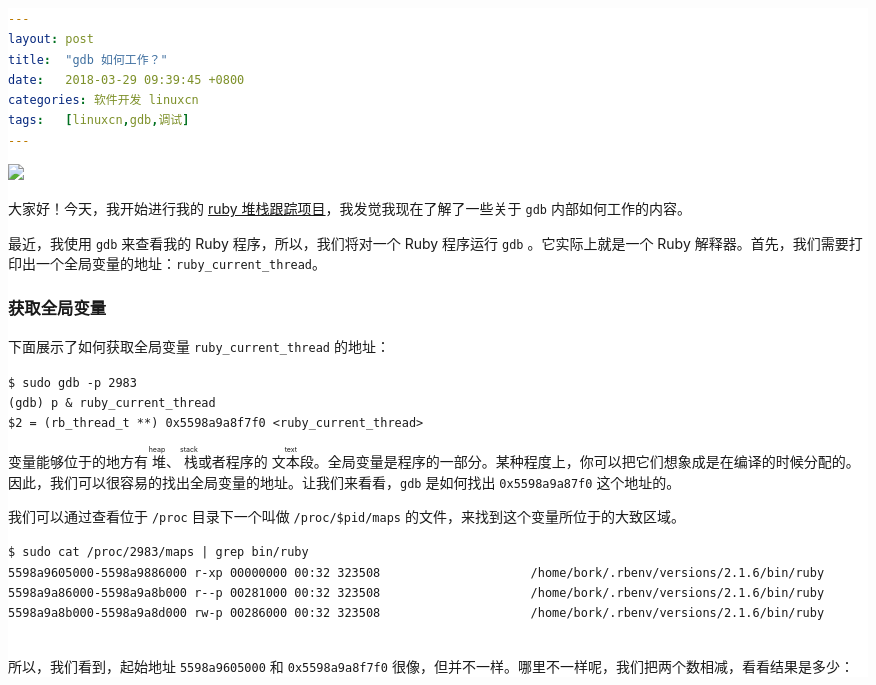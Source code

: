 ```yaml
---
layout: post
title:	"gdb 如何工作？"
date:	2018-03-29 09:39:45 +0800 
categories:	软件开发 linuxcn 
tags:	[linuxcn,gdb,调试]
---
```



![](/Asserts/Images/album/201803/29/093941ncwgktg4axyyxn4a.jpg)


大家好！今天，我开始进行我的 [ruby 堆栈跟踪项目](http://jvns.ca/blog/2016/06/12/a-weird-system-call-process-vm-readv/)，我发觉我现在了解了一些关于 `gdb` 内部如何工作的内容。


最近，我使用 `gdb` 来查看我的 Ruby 程序，所以，我们将对一个 Ruby 程序运行 `gdb` 。它实际上就是一个 Ruby 解释器。首先，我们需要打印出一个全局变量的地址：`ruby_current_thread`。


### 获取全局变量


下面展示了如何获取全局变量 `ruby_current_thread` 的地址：



```
$ sudo gdb -p 2983
(gdb) p & ruby_current_thread
$2 = (rb_thread_t **) 0x5598a9a8f7f0 <ruby_current_thread>

```

变量能够位于的地方有<ruby> 堆 <rt>  heap </rt></ruby>、<ruby> 栈 <rt>  stack </rt></ruby>或者程序的<ruby> 文本段 <rt>  text </rt></ruby>。全局变量是程序的一部分。某种程度上，你可以把它们想象成是在编译的时候分配的。因此，我们可以很容易的找出全局变量的地址。让我们来看看，`gdb` 是如何找出 `0x5598a9a87f0` 这个地址的。


我们可以通过查看位于 `/proc` 目录下一个叫做 `/proc/$pid/maps` 的文件，来找到这个变量所位于的大致区域。



```
$ sudo cat /proc/2983/maps | grep bin/ruby
5598a9605000-5598a9886000 r-xp 00000000 00:32 323508                     /home/bork/.rbenv/versions/2.1.6/bin/ruby
5598a9a86000-5598a9a8b000 r--p 00281000 00:32 323508                     /home/bork/.rbenv/versions/2.1.6/bin/ruby
5598a9a8b000-5598a9a8d000 rw-p 00286000 00:32 323508                     /home/bork/.rbenv/versions/2.1.6/bin/ruby


```

所以，我们看到，起始地址 `5598a9605000` 和 `0x5598a9a8f7f0` 很像，但并不一样。哪里不一样呢，我们把两个数相减，看看结果是多少：

